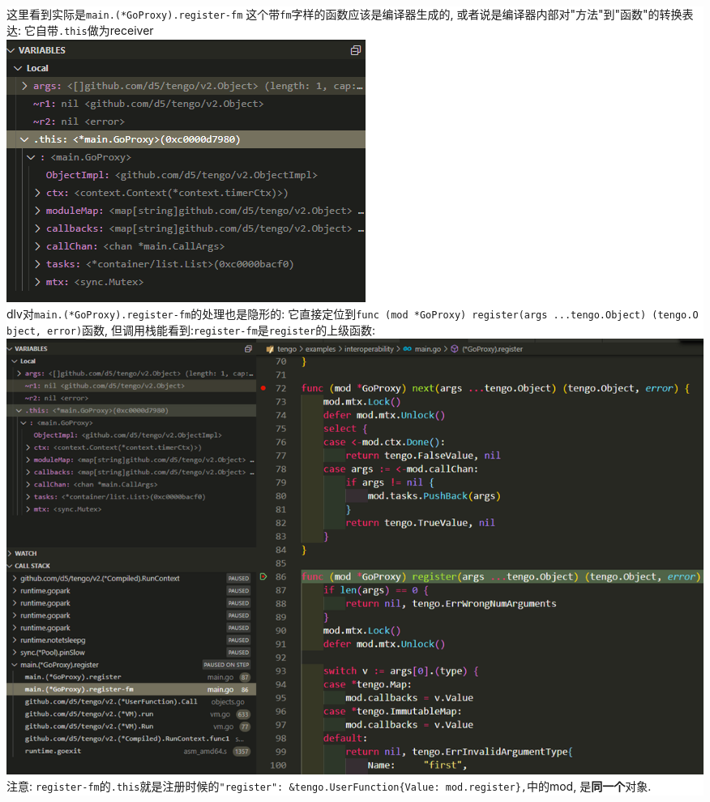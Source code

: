 这里看到实际是`main.(*GoProxy).register-fm`
这个带`fm`字样的函数应该是编译器生成的, 或者说是编译器内部对"方法"到"函数"的转换表达: 它自带`.this`做为receiver  
![](img/golang_tengo_20220910234142.png)  
dlv对`main.(*GoProxy).register-fm`的处理也是隐形的: 它直接定位到`func (mod *GoProxy) register(args ...tengo.Object) (tengo.Object, error)`函数, 但调用栈能看到:`register-fm`是`register`的上级函数:  
![](img/golang_tengo_20220910234238.png)  
注意: `register-fm`的`.this`就是注册时候的`"register": &tengo.UserFunction{Value: mod.register},`中的mod, 是**同一个**对象.
